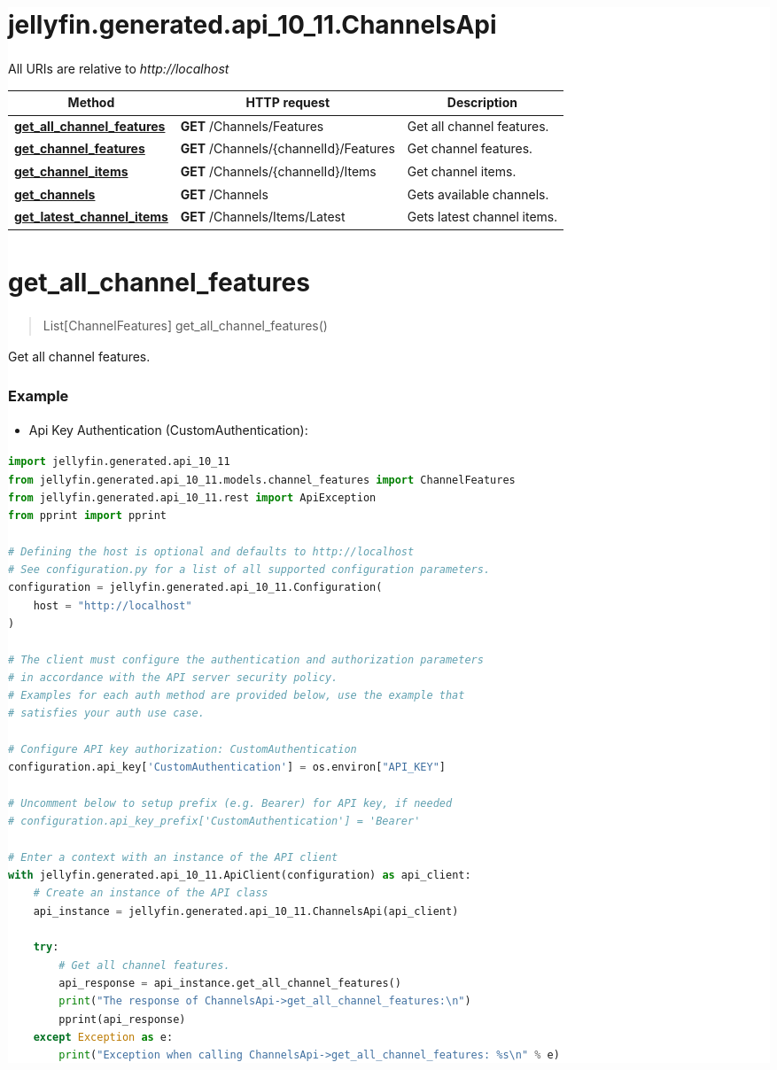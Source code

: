 # jellyfin.generated.api_10_11.ChannelsApi

All URIs are relative to *http://localhost*

Method | HTTP request | Description
------------- | ------------- | -------------
[**get_all_channel_features**](ChannelsApi.md#get_all_channel_features) | **GET** /Channels/Features | Get all channel features.
[**get_channel_features**](ChannelsApi.md#get_channel_features) | **GET** /Channels/{channelId}/Features | Get channel features.
[**get_channel_items**](ChannelsApi.md#get_channel_items) | **GET** /Channels/{channelId}/Items | Get channel items.
[**get_channels**](ChannelsApi.md#get_channels) | **GET** /Channels | Gets available channels.
[**get_latest_channel_items**](ChannelsApi.md#get_latest_channel_items) | **GET** /Channels/Items/Latest | Gets latest channel items.


# **get_all_channel_features**
> List[ChannelFeatures] get_all_channel_features()

Get all channel features.

### Example

* Api Key Authentication (CustomAuthentication):

```python
import jellyfin.generated.api_10_11
from jellyfin.generated.api_10_11.models.channel_features import ChannelFeatures
from jellyfin.generated.api_10_11.rest import ApiException
from pprint import pprint

# Defining the host is optional and defaults to http://localhost
# See configuration.py for a list of all supported configuration parameters.
configuration = jellyfin.generated.api_10_11.Configuration(
    host = "http://localhost"
)

# The client must configure the authentication and authorization parameters
# in accordance with the API server security policy.
# Examples for each auth method are provided below, use the example that
# satisfies your auth use case.

# Configure API key authorization: CustomAuthentication
configuration.api_key['CustomAuthentication'] = os.environ["API_KEY"]

# Uncomment below to setup prefix (e.g. Bearer) for API key, if needed
# configuration.api_key_prefix['CustomAuthentication'] = 'Bearer'

# Enter a context with an instance of the API client
with jellyfin.generated.api_10_11.ApiClient(configuration) as api_client:
    # Create an instance of the API class
    api_instance = jellyfin.generated.api_10_11.ChannelsApi(api_client)

    try:
        # Get all channel features.
        api_response = api_instance.get_all_channel_features()
        print("The response of ChannelsApi->get_all_channel_features:\n")
        pprint(api_response)
    except Exception as e:
        print("Exception when calling ChannelsApi->get_all_channel_features: %s\n" % e)
```
